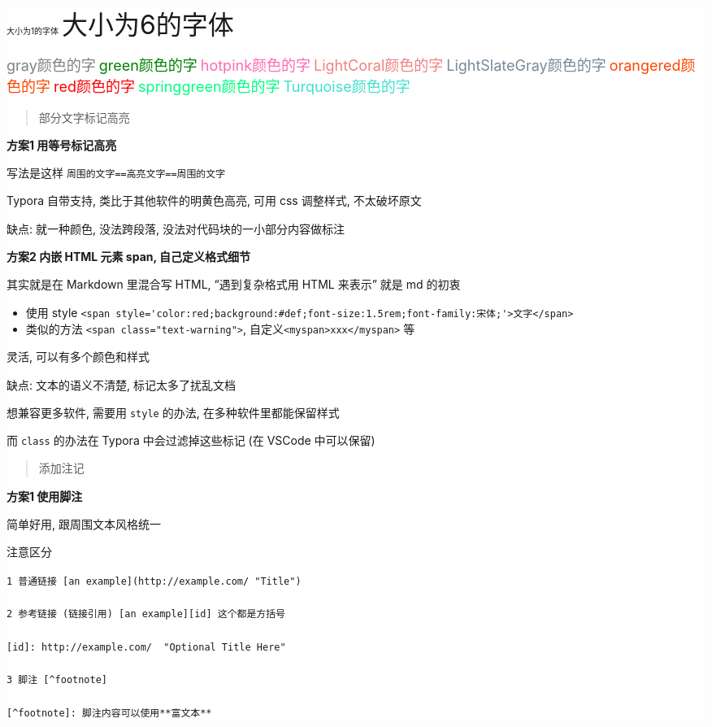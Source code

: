 <font size=1>大小为1的字体</font>
<font size=6>大小为6的字体</font>

<font color=gray size=4>gray颜色的字</font>
<font color=green size=4>green颜色的字</font>
<font color=hotpink size=4>hotpink颜色的字</font>
<font color=LightCoral size=4>LightCoral颜色的字</font>
<font color=LightSlateGray size=4>LightSlateGray颜色的字</font>
<font color=orangered size=4>orangered颜色的字</font>
<font color=red size=4>red颜色的字</font>
<font color=springgreen size=4>springgreen颜色的字</font>
<font color=Turquoise size=4>Turquoise颜色的字</font>



> 部分文字标记高亮

**方案1 用等号标记高亮**

写法是这样 `周围的文字==高亮文字==周围的文字`

Typora 自带支持, 类比于其他软件的明黄色高亮, 可用 css 调整样式, 不太破坏原文

缺点: 就一种颜色, 没法跨段落, 没法对代码块的一小部分内容做标注

**方案2 内嵌 HTML 元素 span, 自己定义格式细节**

其实就是在 Markdown 里混合写 HTML, “遇到复杂格式用 HTML 来表示” 就是 md 的初衷

- 使用 style `<span style='color:red;background:#def;font-size:1.5rem;font-family:宋体;'>文字</span>`
- 类似的方法 `<span class="text-warning">`, 自定义`<myspan>xxx</myspan>` 等

灵活, 可以有多个颜色和样式

缺点: 文本的语义不清楚, 标记太多了扰乱文档

想兼容更多软件, 需要用 `style` 的办法, 在多种软件里都能保留样式

而 `class` 的办法在 Typora 中会过滤掉这些标记 (在 VSCode 中可以保留)



> 添加注记

**方案1 使用脚注**

简单好用, 跟周围文本风格统一

注意区分

```
1 普通链接 [an example](http://example.com/ "Title")

2 参考链接 (链接引用) [an example][id] 这个都是方括号

[id]: http://example.com/  "Optional Title Here"

3 脚注 [^footnote]

[^footnote]: 脚注内容可以使用**富文本**
```
